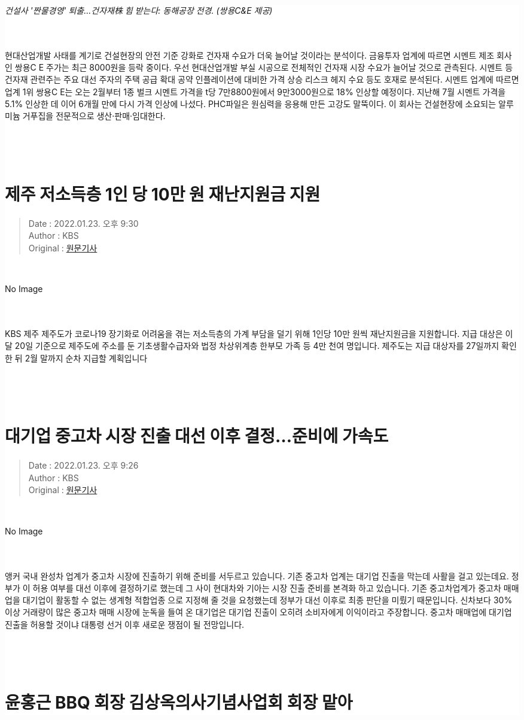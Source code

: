 <img alt="" src="https://imgnews.pstatic.net/image/024/2022/01/23/0000072879_001_20220123213101040.jpg?type=w647"><em class="img_desc">건설사 '짠물경영' 퇴출...건자재株 힘 받는다: 동해공장 전경. (쌍용C&amp;E 제공)</em></img>  
<br/><br/>  
  
현대산업개발 사태를 계기로 건설현장의 안전 기준 강화로 건자재 수요가 더욱 늘어날 것이라는 분석이다.
금융투자 업계에 따르면 시멘트 제조 회사인 쌍용C E 주가는 최근 8000원을 등락 중이다.
우선 현대산업개발 부실 시공으로 전체적인 건자재 시장 수요가 늘어날 것으로 관측된다.
시멘트 등 건자재 관련주는 주요 대선 주자의 주택 공급 확대 공약 인플레이션에 대비한 가격 상승 리스크 헤지 수요 등도 호재로 분석된다.
시멘트 업계에 따르면 업계 1위 쌍용C E는 오는 2월부터 1종 벌크 시멘트 가격을 t당 7만8800원에서 9만3000원으로 18% 인상할 예정이다.
지난해 7월 시멘트 가격을 5.1% 인상한 데 이어 6개월 만에 다시 가격 인상에 나섰다.
PHC파일은 원심력을 응용해 만든 고강도 말뚝이다.
이 회사는 건설현장에 소요되는 알루미늄 거푸집을 전문적으로 생산·판매·임대한다.  
<br/><br/><br/>  

  
# 제주 저소득층 1인 당 10만 원 재난지원금 지원  
  
> Date : 2022.01.23. 오후 9:30  
> Author : KBS  
> Original : [원문기사](https://news.naver.com/main/read.naver?mode=LSD&mid=sec&sid1=101&oid=056&aid=0011200263)  
<br/>  
  
No Image  
<br/><br/>  
  
KBS 제주 제주도가 코로나19 장기화로 어려움을 겪는 저소득층의 가계 부담을 덜기 위해 1인당 10만 원씩 재난지원금을 지원합니다. 지급 대상은 이달 20일 기준으로 제주도에 주소를 둔 기초생활수급자와 법정 차상위계층 한부모 가족 등 4만 천여 명입니다. 제주도는 지급 대상자를 27일까지 확인한 뒤 2월 말까지 순차 지급할 계획입니다  
<br/><br/><br/>  

  
# 대기업 중고차 시장 진출 대선 이후 결정…준비에 가속도  
  
> Date : 2022.01.23. 오후 9:26  
> Author : KBS  
> Original : [원문기사](https://news.naver.com/main/read.naver?mode=LSD&mid=sec&sid1=101&oid=056&aid=0011200259)  
<br/>  
  
No Image  
<br/><br/>  
  
앵커 국내 완성차 업계가 중고차 시장에 진출하기 위해 준비를 서두르고 있습니다.
기존 중고차 업계는 대기업 진출을 막는데 사활을 걸고 있는데요.
정부가 이 허용 여부를 대선 이후에 결정하기로 했는데 그 사이 현대차와 기아는 시장 진출 준비를 본격화 하고 있습니다.
기존 중고차업계가 중고차 매매업을 대기업이 활동할 수 없는 생계형 적합업종 으로 지정해 줄 것을 요청했는데 정부가 대선 이후로 최종 판단을 미뤘기 때문입니다.
신차보다 30% 이상 거래량이 많은 중고차 매매 시장에 눈독을 들여 온 대기업은 대기업 진출이 오히려 소비자에게 이익이라고 주장합니다.
중고차 매매업에 대기업 진출을 허용할 것이냐 대통령 선거 이후 새로운 쟁점이 될 전망입니다.  
<br/><br/><br/>  

  
# 윤홍근 BBQ 회장 김상옥의사기념사업회 회장 맡아  
  